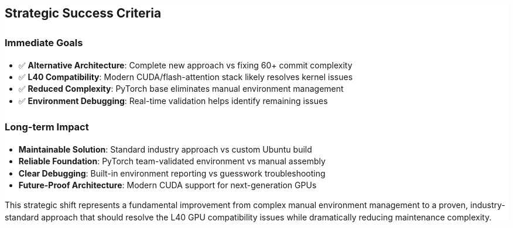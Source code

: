 ## Strategic Success Criteria

### Immediate Goals
- ✅ **Alternative Architecture**: Complete new approach vs fixing 60+ commit complexity
- ✅ **L40 Compatibility**: Modern CUDA/flash-attention stack likely resolves kernel issues
- ✅ **Reduced Complexity**: PyTorch base eliminates manual environment management
- ✅ **Environment Debugging**: Real-time validation helps identify remaining issues

### Long-term Impact
- **Maintainable Solution**: Standard industry approach vs custom Ubuntu build
- **Reliable Foundation**: PyTorch team-validated environment vs manual assembly
- **Clear Debugging**: Built-in environment reporting vs guesswork troubleshooting
- **Future-Proof Architecture**: Modern CUDA support for next-generation GPUs

This strategic shift represents a fundamental improvement from complex manual environment management to a proven, industry-standard approach that should resolve the L40 GPU compatibility issues while dramatically reducing maintenance complexity.